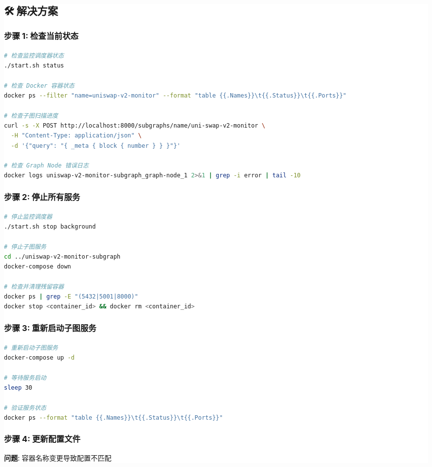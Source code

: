 ## 🛠️ 解决方案

### 步骤 1: 检查当前状态

```bash
# 检查监控调度器状态
./start.sh status

# 检查 Docker 容器状态
docker ps --filter "name=uniswap-v2-monitor" --format "table {{.Names}}\t{{.Status}}\t{{.Ports}}"

# 检查子图扫描进度
curl -s -X POST http://localhost:8000/subgraphs/name/uni-swap-v2-monitor \
  -H "Content-Type: application/json" \
  -d '{"query": "{ _meta { block { number } } }"}'

# 检查 Graph Node 错误日志
docker logs uniswap-v2-monitor-subgraph_graph-node_1 2>&1 | grep -i error | tail -10
```

### 步骤 2: 停止所有服务

```bash
# 停止监控调度器
./start.sh stop background

# 停止子图服务
cd ../uniswap-v2-monitor-subgraph
docker-compose down

# 检查并清理残留容器
docker ps | grep -E "(5432|5001|8000)"
docker stop <container_id> && docker rm <container_id>
```

### 步骤 3: 重新启动子图服务

```bash
# 重新启动子图服务
docker-compose up -d

# 等待服务启动
sleep 30

# 验证服务状态
docker ps --format "table {{.Names}}\t{{.Status}}\t{{.Ports}}"
```

### 步骤 4: 更新配置文件

**问题**: 容器名称变更导致配置不匹配
